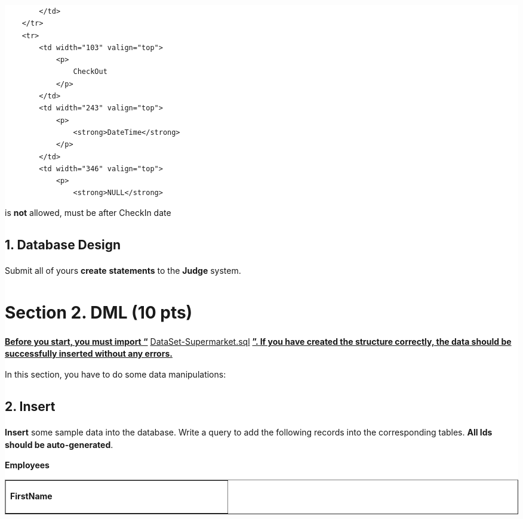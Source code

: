             </td>
        </tr>
        <tr>
            <td width="103" valign="top">
                <p>
                    CheckOut
                </p>
            </td>
            <td width="243" valign="top">
                <p>
                    <strong>DateTime</strong>
                </p>
            </td>
            <td width="346" valign="top">
                <p>
                    <strong>NULL</strong>
is <strong>not</strong> allowed, must be after CheckIn date                    <strong></strong>
                </p>
            </td>
        </tr>
    </tbody>
</table>
<h2>
    1. Database Design
</h2>
<p>
    <a name="_gjdgxs"></a>
    Submit all of yours <strong>create</strong> <strong>statements</strong> to
    the <strong>Judge</strong> system.
</p>
<h1>
    Section 2. DML (10 pts)
</h1>
<p>
    <strong><u>Before you start, you must import “</u></strong>
    <u>DataSet-Supermarket.sql</u>
    <strong>
        <u>
            ”. If you have created the structure correctly, the data should be
            successfully inserted without any errors.
        </u>
    </strong>
</p>
<p>
    In this section, you have to do some data manipulations:
</p>
<h2>
    2. Insert
</h2>
<p>
    <strong>Insert</strong>
    some sample data into the database. Write a query to add the following
records into the corresponding tables.    <strong>All Ids should be auto-generated</strong>.
</p>
<p>
    <strong>Employees</strong>
</p>
<table border="1" cellspacing="0" cellpadding="0" width="51%">
    <tbody>
        <tr>
            <td width="23%">
                <p>
                    <strong>FirstName</strong>
                </p>